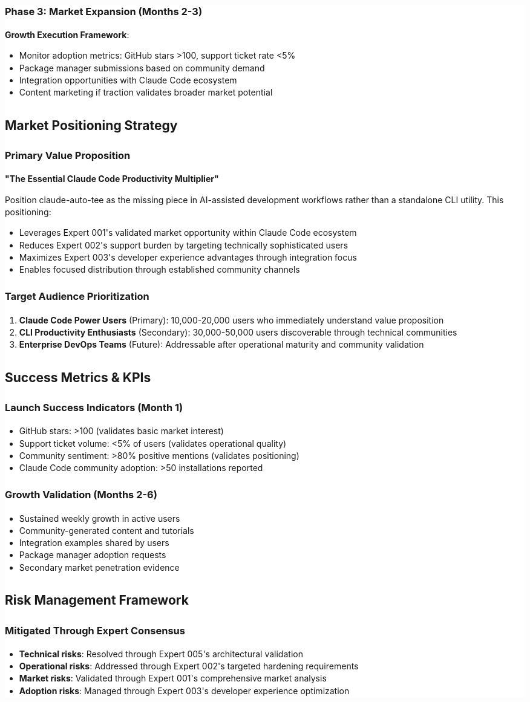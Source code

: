 ### Phase 3: Market Expansion (Months 2-3)
**Growth Execution Framework**:
- Monitor adoption metrics: GitHub stars >100, support ticket rate <5%
- Package manager submissions based on community demand
- Integration opportunities with Claude Code ecosystem
- Content marketing if traction validates broader market potential

## Market Positioning Strategy

### Primary Value Proposition
**"The Essential Claude Code Productivity Multiplier"**

Position claude-auto-tee as the missing piece in AI-assisted development workflows rather than a standalone CLI utility. This positioning:
- Leverages Expert 001's validated market opportunity within Claude Code ecosystem
- Reduces Expert 002's support burden by targeting technically sophisticated users
- Maximizes Expert 003's developer experience advantages through integration focus
- Enables focused distribution through established community channels

### Target Audience Prioritization
1. **Claude Code Power Users** (Primary): 10,000-20,000 users who immediately understand value proposition
2. **CLI Productivity Enthusiasts** (Secondary): 30,000-50,000 users discoverable through technical communities
3. **Enterprise DevOps Teams** (Future): Addressable after operational maturity and community validation

## Success Metrics & KPIs

### Launch Success Indicators (Month 1)
- GitHub stars: >100 (validates basic market interest)
- Support ticket volume: <5% of users (validates operational quality)
- Community sentiment: >80% positive mentions (validates positioning)
- Claude Code community adoption: >50 installations reported

### Growth Validation (Months 2-6)
- Sustained weekly growth in active users
- Community-generated content and tutorials
- Integration examples shared by users
- Package manager adoption requests
- Secondary market penetration evidence

## Risk Management Framework

### Mitigated Through Expert Consensus
- **Technical risks**: Resolved through Expert 005's architectural validation
- **Operational risks**: Addressed through Expert 002's targeted hardening requirements
- **Market risks**: Validated through Expert 001's comprehensive market analysis
- **Adoption risks**: Managed through Expert 003's developer experience optimization
